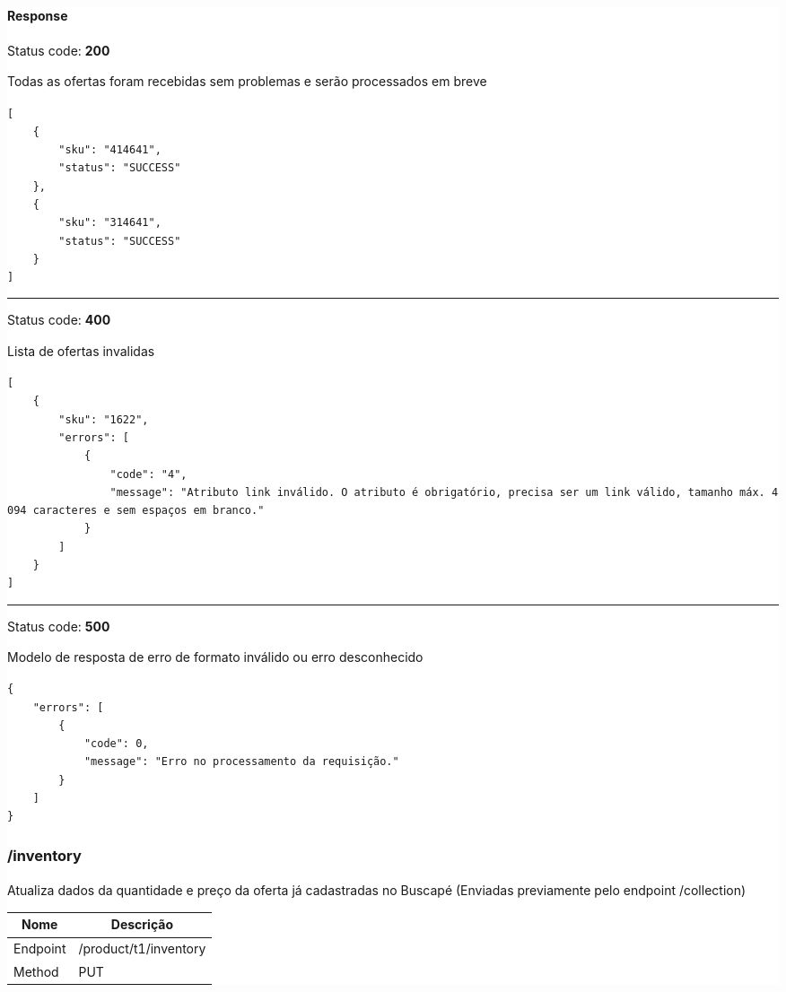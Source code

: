 #### Response

Status code: **200**

Todas as ofertas foram recebidas sem problemas e serão processados em breve

	[
	    {
	        "sku": "414641",
	        "status": "SUCCESS"
	    },
	    {
	        "sku": "314641",
	        "status": "SUCCESS"
		}
	]

* * *
Status code: **400**

Lista de ofertas invalidas

	[
	    {
	        "sku": "1622",
	        "errors": [
	            {
	                "code": "4",
	                "message": "Atributo link inválido. O atributo é obrigatório, precisa ser um link válido, tamanho máx. 4094 caracteres e sem espaços em branco."
	            }
	        ]
	    }
	]

* * *
Status code: **500**

Modelo de resposta de erro de formato inválido ou erro desconhecido

	{
	    "errors": [
	        {
	            "code": 0,
	            "message": "Erro no processamento da requisição."
	        }
	    ]
	}

### /inventory

Atualiza dados da quantidade e preço da oferta já cadastradas no Buscapé (Enviadas previamente pelo endpoint /collection)

| Nome | Descrição |
|---|---|
| Endpoint | /product/t1/inventory |
| Method | PUT |

